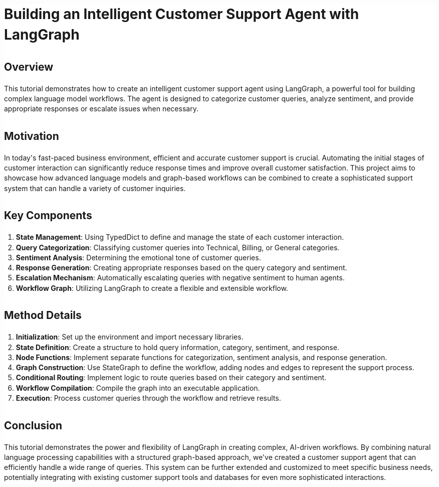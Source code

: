 # Building an Intelligent Customer Support Agent with LangGraph

## Overview
This tutorial demonstrates how to create an intelligent customer support agent using LangGraph, a powerful tool for building complex language model workflows. The agent is designed to categorize customer queries, analyze sentiment, and provide appropriate responses or escalate issues when necessary.

## Motivation
In today's fast-paced business environment, efficient and accurate customer support is crucial. Automating the initial stages of customer interaction can significantly reduce response times and improve overall customer satisfaction. This project aims to showcase how advanced language models and graph-based workflows can be combined to create a sophisticated support system that can handle a variety of customer inquiries.

## Key Components
1. **State Management**: Using TypedDict to define and manage the state of each customer interaction.
2. **Query Categorization**: Classifying customer queries into Technical, Billing, or General categories.
3. **Sentiment Analysis**: Determining the emotional tone of customer queries.
4. **Response Generation**: Creating appropriate responses based on the query category and sentiment.
5. **Escalation Mechanism**: Automatically escalating queries with negative sentiment to human agents.
6. **Workflow Graph**: Utilizing LangGraph to create a flexible and extensible workflow.

## Method Details
1. **Initialization**: Set up the environment and import necessary libraries.
2. **State Definition**: Create a structure to hold query information, category, sentiment, and response.
3. **Node Functions**: Implement separate functions for categorization, sentiment analysis, and response generation.
4. **Graph Construction**: Use StateGraph to define the workflow, adding nodes and edges to represent the support process.
5. **Conditional Routing**: Implement logic to route queries based on their category and sentiment.
6. **Workflow Compilation**: Compile the graph into an executable application.
7. **Execution**: Process customer queries through the workflow and retrieve results.

## Conclusion
This tutorial demonstrates the power and flexibility of LangGraph in creating complex, AI-driven workflows. By combining natural language processing capabilities with a structured graph-based approach, we've created a customer support agent that can efficiently handle a wide range of queries. This system can be further extended and customized to meet specific business needs, potentially integrating with existing customer support tools and databases for even more sophisticated interactions.
